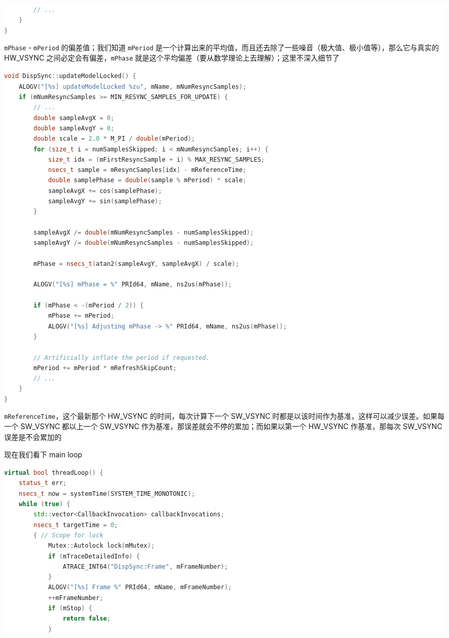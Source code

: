 ```cpp
        // ...
    }
}
```

`mPhase` - `mPeriod` 的偏差值；我们知道 `mPeriod` 是一个计算出来的平均值，而且还去除了一些噪音（极大值、极小值等），那么它与真实的 HW_VSYNC 之间必定会有偏差，`mPhase` 就是这个平均偏差（要从数学理论上去理解）；这里不深入细节了

```cpp
void DispSync::updateModelLocked() {
    ALOGV("[%s] updateModelLocked %zu", mName, mNumResyncSamples);
    if (mNumResyncSamples >= MIN_RESYNC_SAMPLES_FOR_UPDATE) {
        // ...
        double sampleAvgX = 0;
        double sampleAvgY = 0;
        double scale = 2.0 * M_PI / double(mPeriod);
        for (size_t i = numSamplesSkipped; i < mNumResyncSamples; i++) {
            size_t idx = (mFirstResyncSample + i) % MAX_RESYNC_SAMPLES;
            nsecs_t sample = mResyncSamples[idx] - mReferenceTime;
            double samplePhase = double(sample % mPeriod) * scale;
            sampleAvgX += cos(samplePhase);
            sampleAvgY += sin(samplePhase);
        }

        sampleAvgX /= double(mNumResyncSamples - numSamplesSkipped);
        sampleAvgY /= double(mNumResyncSamples - numSamplesSkipped);

        mPhase = nsecs_t(atan2(sampleAvgY, sampleAvgX) / scale);

        ALOGV("[%s] mPhase = %" PRId64, mName, ns2us(mPhase));

        if (mPhase < -(mPeriod / 2)) {
            mPhase += mPeriod;
            ALOGV("[%s] Adjusting mPhase -> %" PRId64, mName, ns2us(mPhase));
        }

        // Artificially inflate the period if requested.
        mPeriod += mPeriod * mRefreshSkipCount;
        // ...
    }
}
```

`mReferenceTime`，这个最新那个 HW_VSYNC 的时间，每次计算下一个 SW_VSYNC 时都是以该时间作为基准，这样可以减少误差。如果每一个 SW_VSYNC 都以上一个 SW_VSYNC 作为基准，那误差就会不停的累加；而如果以第一个 HW_VSYNC 作基准，那每次 SW_VSYNC 误差是不会累加的

现在我们看下 main loop

```cpp
virtual bool threadLoop() {
    status_t err;
    nsecs_t now = systemTime(SYSTEM_TIME_MONOTONIC);
    while (true) {
        std::vector<CallbackInvocation> callbackInvocations;
        nsecs_t targetTime = 0;
        { // Scope for lock
            Mutex::Autolock lock(mMutex);
            if (mTraceDetailedInfo) {
                ATRACE_INT64("DispSync:Frame", mFrameNumber);
            }
            ALOGV("[%s] Frame %" PRId64, mName, mFrameNumber);
            ++mFrameNumber;
            if (mStop) {
                return false;
            }

```